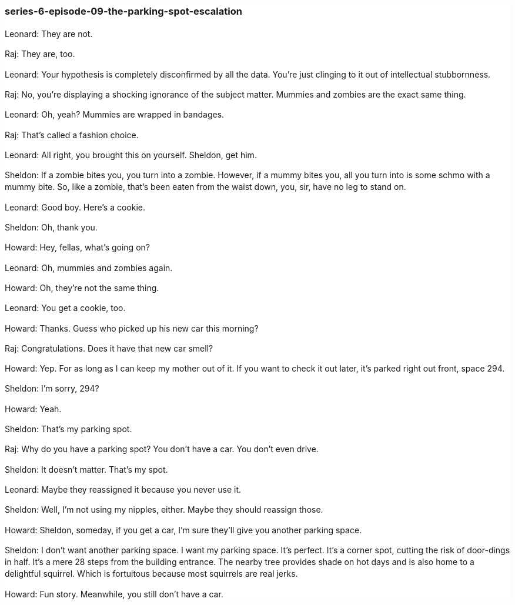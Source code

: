 ### series-6-episode-09-the-parking-spot-escalation
Leonard: They are not.

Raj: They are, too.

Leonard: Your hypothesis is completely disconfirmed by all the data. You’re just clinging to it out of intellectual stubbornness.

Raj: No, you’re displaying a shocking ignorance of the subject matter. Mummies and zombies are the exact same thing.

Leonard: Oh, yeah? Mummies are wrapped in bandages.

Raj: That’s called a fashion choice.

Leonard: All right, you brought this on yourself. Sheldon, get him.

Sheldon: If a zombie bites you, you turn into a zombie. However, if a mummy bites you, all you turn into is some schmo with a mummy bite. So, like a zombie, that’s been eaten from the waist down, you, sir, have no leg to stand on.

Leonard: Good boy. Here’s a cookie.

Sheldon: Oh, thank you.

Howard: Hey, fellas, what’s going on?

Leonard: Oh, mummies and zombies again.

Howard: Oh, they’re not the same thing.

Leonard: You get a cookie, too.

Howard: Thanks. Guess who picked up his new car this morning?

Raj: Congratulations. Does it have that new car smell?

Howard: Yep. For as long as I can keep my mother out of it. If you want to check it out later, it’s parked right out front, space 294.

Sheldon: I’m sorry, 294?

Howard: Yeah.

Sheldon: That’s my parking spot.

Raj: Why do you have a parking spot? You don’t have a car. You don’t even drive.

Sheldon: It doesn’t matter. That’s my spot.

Leonard: Maybe they reassigned it because you never use it.

Sheldon: Well, I’m not using my nipples, either. Maybe they should reassign those.

Howard: Sheldon, someday, if you get a car, I’m sure they’ll give you another parking space.

Sheldon: I don’t want another parking space. I want my parking space. It’s perfect. It’s a corner spot, cutting the risk of door-dings in half. It’s a mere 28 steps from the building entrance. The nearby tree provides shade on hot days and is also home to a delightful squirrel. Which is fortuitous because most squirrels are real jerks.

Howard: Fun story. Meanwhile, you still don’t have a car.
